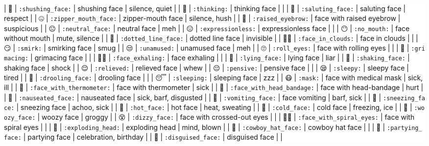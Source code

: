 | <span id="shushing_face">:shushing_face:</span> | `:shushing_face:` | shushing face | silence, quiet |
| <span id="thinking">:thinking:</span> | `:thinking:` | thinking face |  |
| <span id="saluting_face">:saluting_face:</span> | `:saluting_face:` | saluting face | respect |
| <span id="zipper_mouth_face">:zipper_mouth_face:</span> | `:zipper_mouth_face:` | zipper-mouth face | silence, hush |
| <span id="raised_eyebrow">:raised_eyebrow:</span> | `:raised_eyebrow:` | face with raised eyebrow | suspicious |
| <span id="neutral_face">:neutral_face:</span> | `:neutral_face:` | neutral face | meh |
| <span id="expressionless">:expressionless:</span> | `:expressionless:` | expressionless face |  |
| <span id="no_mouth">:no_mouth:</span> | `:no_mouth:` | face without mouth | mute, silence |
| <span id="dotted_line_face">:dotted_line_face:</span> | `:dotted_line_face:` | dotted line face | invisible |
| <span id="face_in_clouds">:face_in_clouds:</span> | `:face_in_clouds:` | face in clouds |  |
| <span id="smirk">:smirk:</span> | `:smirk:` | smirking face | smug |
| <span id="unamused">:unamused:</span> | `:unamused:` | unamused face | meh |
| <span id="roll_eyes">:roll_eyes:</span> | `:roll_eyes:` | face with rolling eyes |  |
| <span id="grimacing">:grimacing:</span> | `:grimacing:` | grimacing face |  |
| <span id="face_exhaling">:face_exhaling:</span> | `:face_exhaling:` | face exhaling |  |
| <span id="lying_face">:lying_face:</span> | `:lying_face:` | lying face | liar |
| <span id="shaking_face">:shaking_face:</span> | `:shaking_face:` | shaking face | shock |
| <span id="relieved">:relieved:</span> | `:relieved:` | relieved face | whew |
| <span id="pensive">:pensive:</span> | `:pensive:` | pensive face |  |
| <span id="sleepy">:sleepy:</span> | `:sleepy:` | sleepy face | tired |
| <span id="drooling_face">:drooling_face:</span> | `:drooling_face:` | drooling face |  |
| <span id="sleeping">:sleeping:</span> | `:sleeping:` | sleeping face | zzz |
| <span id="mask">:mask:</span> | `:mask:` | face with medical mask | sick, ill |
| <span id="face_with_thermometer">:face_with_thermometer:</span> | `:face_with_thermometer:` | face with thermometer | sick |
| <span id="face_with_head_bandage">:face_with_head_bandage:</span> | `:face_with_head_bandage:` | face with head-bandage | hurt |
| <span id="nauseated_face">:nauseated_face:</span> | `:nauseated_face:` | nauseated face | sick, barf, disgusted |
| <span id="vomiting_face">:vomiting_face:</span> | `:vomiting_face:` | face vomiting | barf, sick |
| <span id="sneezing_face">:sneezing_face:</span> | `:sneezing_face:` | sneezing face | achoo, sick |
| <span id="hot_face">:hot_face:</span> | `:hot_face:` | hot face | heat, sweating |
| <span id="cold_face">:cold_face:</span> | `:cold_face:` | cold face | freezing, ice |
| <span id="woozy_face">:woozy_face:</span> | `:woozy_face:` | woozy face | groggy |
| <span id="dizzy_face">:dizzy_face:</span> | `:dizzy_face:` | face with crossed-out eyes |  |
| <span id="face_with_spiral_eyes">:face_with_spiral_eyes:</span> | `:face_with_spiral_eyes:` | face with spiral eyes |  |
| <span id="exploding_head">:exploding_head:</span> | `:exploding_head:` | exploding head | mind, blown |
| <span id="cowboy_hat_face">:cowboy_hat_face:</span> | `:cowboy_hat_face:` | cowboy hat face |  |
| <span id="partying_face">:partying_face:</span> | `:partying_face:` | partying face | celebration, birthday |
| <span id="disguised_face">:disguised_face:</span> | `:disguised_face:` | disguised face |  |